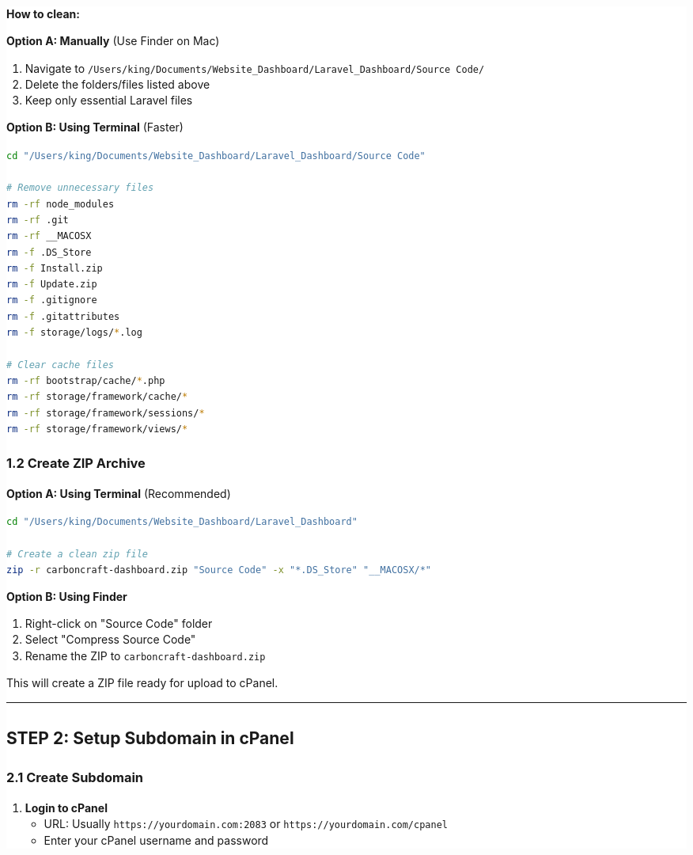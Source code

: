 **How to clean:**

**Option A: Manually** (Use Finder on Mac)
1. Navigate to `/Users/king/Documents/Website_Dashboard/Laravel_Dashboard/Source Code/`
2. Delete the folders/files listed above
3. Keep only essential Laravel files

**Option B: Using Terminal** (Faster)
```bash
cd "/Users/king/Documents/Website_Dashboard/Laravel_Dashboard/Source Code"

# Remove unnecessary files
rm -rf node_modules
rm -rf .git
rm -rf __MACOSX
rm -f .DS_Store
rm -f Install.zip
rm -f Update.zip
rm -f .gitignore
rm -f .gitattributes
rm -f storage/logs/*.log

# Clear cache files
rm -rf bootstrap/cache/*.php
rm -rf storage/framework/cache/*
rm -rf storage/framework/sessions/*
rm -rf storage/framework/views/*
```

### 1.2 Create ZIP Archive

**Option A: Using Terminal** (Recommended)
```bash
cd "/Users/king/Documents/Website_Dashboard/Laravel_Dashboard"

# Create a clean zip file
zip -r carboncraft-dashboard.zip "Source Code" -x "*.DS_Store" "__MACOSX/*"
```

**Option B: Using Finder**
1. Right-click on "Source Code" folder
2. Select "Compress Source Code"
3. Rename the ZIP to `carboncraft-dashboard.zip`

This will create a ZIP file ready for upload to cPanel.

---

## STEP 2: Setup Subdomain in cPanel

### 2.1 Create Subdomain

1. **Login to cPanel**
   - URL: Usually `https://yourdomain.com:2083` or `https://yourdomain.com/cpanel`
   - Enter your cPanel username and password
